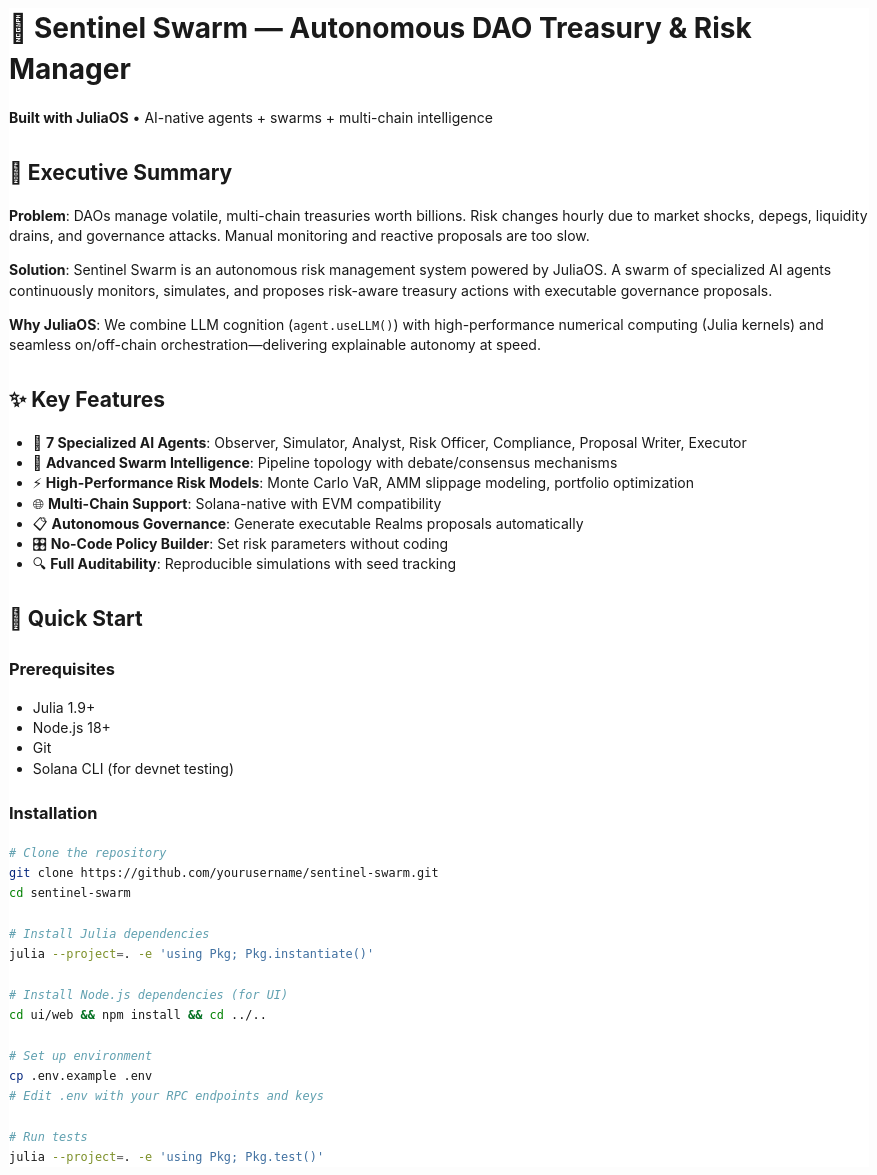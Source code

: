 # 🚀 Sentinel Swarm — Autonomous DAO Treasury & Risk Manager

**Built with JuliaOS** • AI-native agents + swarms + multi-chain intelligence



## 🎯 Executive Summary

**Problem**: DAOs manage volatile, multi-chain treasuries worth billions. Risk changes hourly due to market shocks, depegs, liquidity drains, and governance attacks. Manual monitoring and reactive proposals are too slow.

**Solution**: Sentinel Swarm is an autonomous risk management system powered by JuliaOS. A swarm of specialized AI agents continuously monitors, simulates, and proposes risk-aware treasury actions with executable governance proposals.

**Why JuliaOS**: We combine LLM cognition (`agent.useLLM()`) with high-performance numerical computing (Julia kernels) and seamless on/off-chain orchestration—delivering explainable autonomy at speed.

## ✨ Key Features

- 🤖 **7 Specialized AI Agents**: Observer, Simulator, Analyst, Risk Officer, Compliance, Proposal Writer, Executor
- 🧠 **Advanced Swarm Intelligence**: Pipeline topology with debate/consensus mechanisms
- ⚡ **High-Performance Risk Models**: Monte Carlo VaR, AMM slippage modeling, portfolio optimization
- 🌐 **Multi-Chain Support**: Solana-native with EVM compatibility
- 📋 **Autonomous Governance**: Generate executable Realms proposals automatically
- 🎛️ **No-Code Policy Builder**: Set risk parameters without coding
- 🔍 **Full Auditability**: Reproducible simulations with seed tracking

## 🚀 Quick Start

### Prerequisites
- Julia 1.9+
- Node.js 18+
- Git
- Solana CLI (for devnet testing)

### Installation

```bash
# Clone the repository
git clone https://github.com/yourusername/sentinel-swarm.git
cd sentinel-swarm

# Install Julia dependencies
julia --project=. -e 'using Pkg; Pkg.instantiate()'

# Install Node.js dependencies (for UI)
cd ui/web && npm install && cd ../..

# Set up environment
cp .env.example .env
# Edit .env with your RPC endpoints and keys

# Run tests
julia --project=. -e 'using Pkg; Pkg.test()'
```

